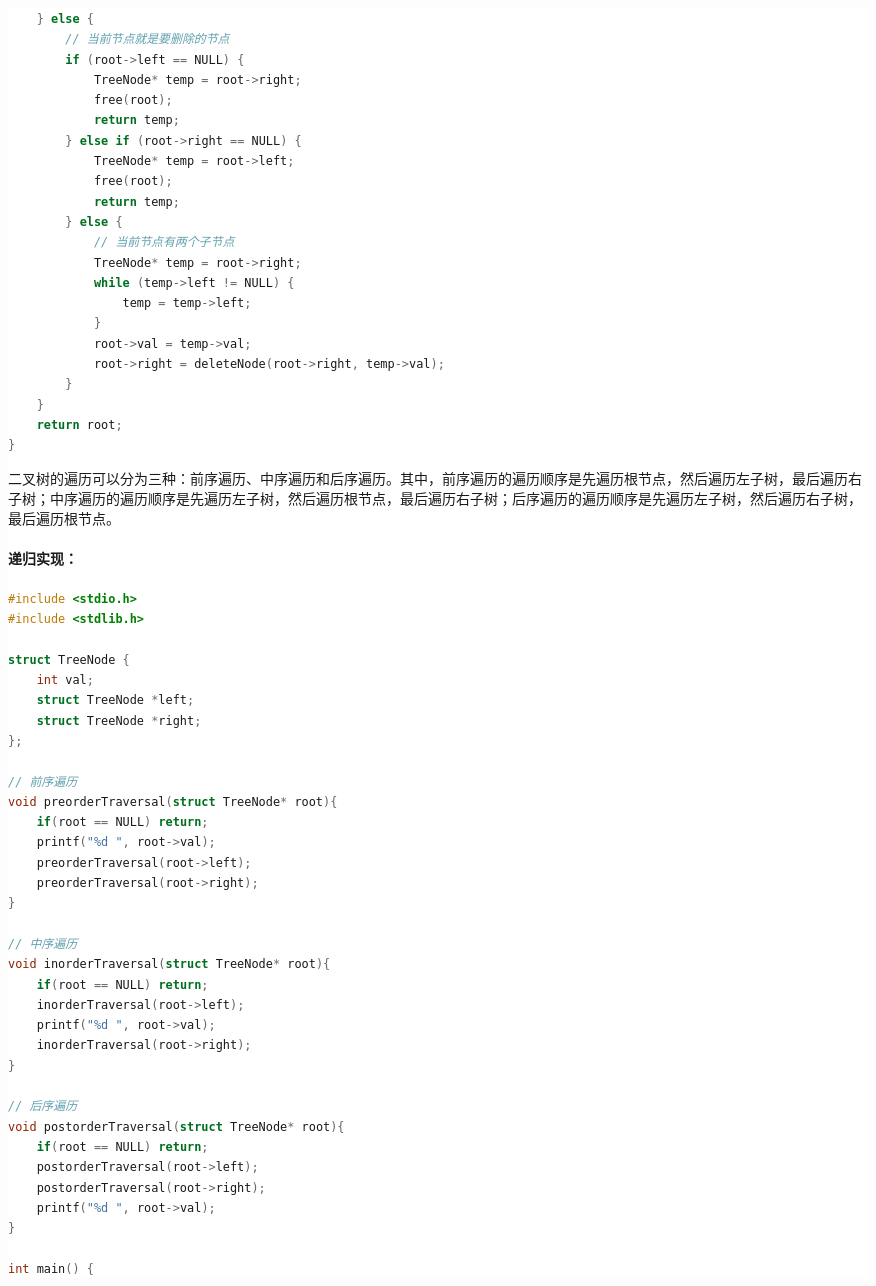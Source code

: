 ```C
    } else {
        // 当前节点就是要删除的节点
        if (root->left == NULL) {
            TreeNode* temp = root->right;
            free(root);
            return temp;
        } else if (root->right == NULL) {
            TreeNode* temp = root->left;
            free(root);
            return temp;
        } else {
            // 当前节点有两个子节点
            TreeNode* temp = root->right;
            while (temp->left != NULL) {
                temp = temp->left;
            }
            root->val = temp->val;
            root->right = deleteNode(root->right, temp->val);
        }
    }
    return root;
}
```

二叉树的遍历可以分为三种：前序遍历、中序遍历和后序遍历。其中，前序遍历的遍历顺序是先遍历根节点，然后遍历左子树，最后遍历右子树；中序遍历的遍历顺序是先遍历左子树，然后遍历根节点，最后遍历右子树；后序遍历的遍历顺序是先遍历左子树，然后遍历右子树，最后遍历根节点。

#### **递归实现：**

```C
#include <stdio.h>
#include <stdlib.h>

struct TreeNode {
    int val;
    struct TreeNode *left;
    struct TreeNode *right;
};

// 前序遍历
void preorderTraversal(struct TreeNode* root){
    if(root == NULL) return;
    printf("%d ", root->val);
    preorderTraversal(root->left);
    preorderTraversal(root->right);
}

// 中序遍历
void inorderTraversal(struct TreeNode* root){
    if(root == NULL) return;
    inorderTraversal(root->left);
    printf("%d ", root->val);
    inorderTraversal(root->right);
}

// 后序遍历
void postorderTraversal(struct TreeNode* root){
    if(root == NULL) return;
    postorderTraversal(root->left);
    postorderTraversal(root->right);
    printf("%d ", root->val);
}

int main() {
```
